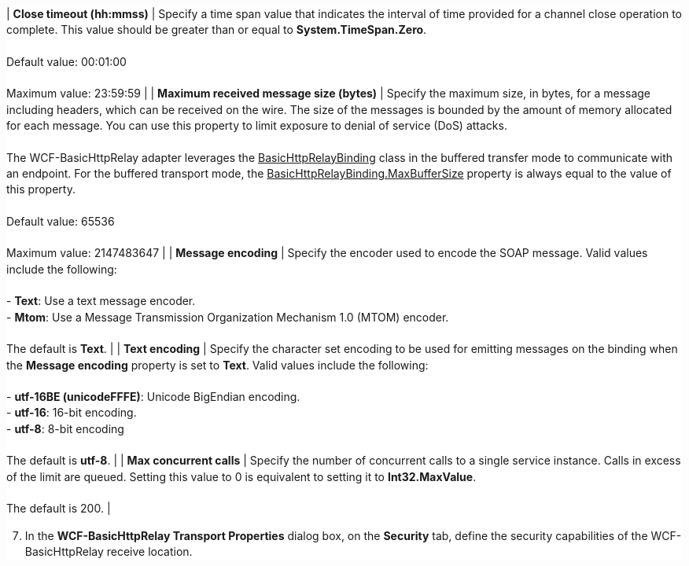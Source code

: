    |        **Close timeout (hh:mmss)**        |                                                                                                                                                                                                                                                                                              Specify a time span value that indicates the interval of time provided for a channel close operation to complete. This value should be greater than or equal to **System.TimeSpan.Zero**.<br /><br /> Default value: 00:01:00<br /><br /> Maximum value:  23:59:59                                                                                                                                                                                                                                                                                               |
   | **Maximum received message size (bytes)** | Specify the maximum size, in bytes, for a message including headers, which can be received on the wire. The size of the messages is bounded by the amount of memory allocated for each message. You can use this property to limit exposure to denial of service (DoS) attacks.<br /><br /> The WCF-BasicHttpRelay adapter leverages the [BasicHttpRelayBinding](/dotnet/api/microsoft.servicebus.basichttprelaybinding) class in the buffered transfer mode to communicate with an endpoint. For the buffered transport mode, the [BasicHttpRelayBinding.MaxBufferSize](/dotnet/api/microsoft.servicebus.basichttprelaybinding) property is always equal to the value of this property.<br /><br /> Default value: 65536<br /><br /> Maximum value: 2147483647 |
   |           **Message encoding**            |                                                                                                                                                                                                                                                                                         Specify the encoder used to encode the SOAP message. Valid values include the following:<br /><br /> -   **Text**: Use a text message encoder.<br />-   **Mtom**: Use a Message Transmission Organization Mechanism 1.0 (MTOM) encoder.<br /><br /> The default is **Text**.                                                                                                                                                                                                                                                                                          |
   |             **Text encoding**             |                                                                                                                                                                                                                                           Specify the character set encoding to be used for emitting messages on the binding when the **Message encoding** property is set to **Text**. Valid values include the following:<br /><br /> -   **utf-16BE (unicodeFFFE)**: Unicode BigEndian encoding.<br />-   **utf-16**: 16-bit encoding.<br />-   **utf-8**: 8-bit encoding<br /><br /> The default is **utf-8**.                                                                                                                                                                                                                                            |
   |         **Max concurrent calls**          |                                                                                                                                                                                                                                                                                                                   Specify the number of concurrent calls to a single service instance. Calls in excess of the limit are queued. Setting this value to 0 is equivalent to setting it to **Int32.MaxValue**.<br /><br /> The default is 200.                                                                                                                                                                                                                                                                                                                    |


7. In the **WCF-BasicHttpRelay Transport Properties** dialog box, on the **Security** tab, define the security capabilities of the WCF-BasicHttpRelay receive location.

